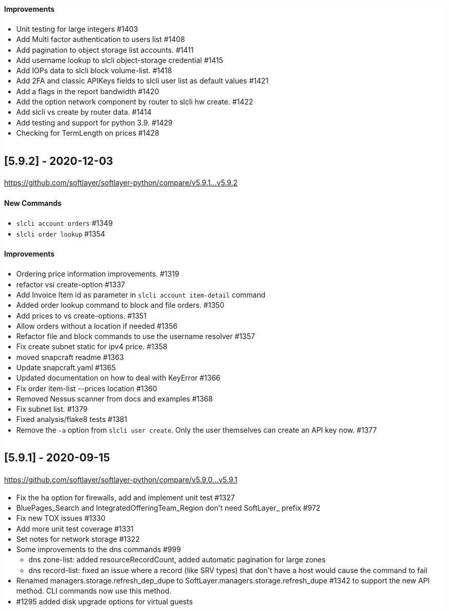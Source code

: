 #### Improvements
- Unit testing for large integers #1403
- Add Multi factor authentication to users list #1408
- Add pagination to object storage list accounts. #1411
- Add username lookup to slcli object-storage credential #1415
- Add IOPs data to slcli block volume-list. #1418
- Add 2FA and classic APIKeys fields to slcli user list as default values #1421
- Add a flags in the report bandwidth #1420
- Add the option network component by router to slcli hw create. #1422
- Add slcli vs create by router data. #1414
- Add testing and support for python 3.9. #1429
- Checking for TermLength on prices #1428



## [5.9.2] - 2020-12-03
https://github.com/softlayer/softlayer-python/compare/v5.9.1...v5.9.2

#### New Commands
-  `slcli account orders` #1349
-  `slcli order lookup` #1354

#### Improvements
- Ordering price information improvements. #1319
- refactor vsi create-option #1337
- Add Invoice Item id as parameter in `slcli account item-detail` command
- Added order lookup command to block and file orders. #1350
- Add prices to vs create-options. #1351
- Allow orders without a location if needed #1356
- Refactor file and block commands to use the username resolver #1357
- Fix create subnet static for ipv4 price. #1358
- moved snapcraft readme #1363
- Update snapcraft.yaml #1365
- Updated documentation on how to deal with KeyError #1366
- Fix order item-list --prices location #1360
- Removed Nessus scanner from docs and examples #1368
- Fix subnet list. #1379
- Fixed analysis/flake8 tests #1381
- Remove the `-a` option from `slcli user create`. Only the user themselves can create an API key now. #1377

## [5.9.1] - 2020-09-15
https://github.com/softlayer/softlayer-python/compare/v5.9.0...v5.9.1

- Fix the ha option for firewalls, add and implement unit test #1327
- BluePages_Search and IntegratedOfferingTeam_Region don't need SoftLayer_ prefix #972
- Fix new TOX issues #1330
- Add more unit test coverage #1331
- Set notes for network storage #1322
- Some improvements to the dns commands #999
  + dns zone-list: added resourceRecordCount, added automatic pagination for large zones
  + dns record-list: fixed an issue where a record (like SRV types) that don't have a host would cause the command to fail
- Renamed managers.storage.refresh_dep_dupe to  SoftLayer.managers.storage.refresh_dupe #1342 to support the new API method. CLI commands now use this method.
- #1295 added disk upgrade options for virtual guests
